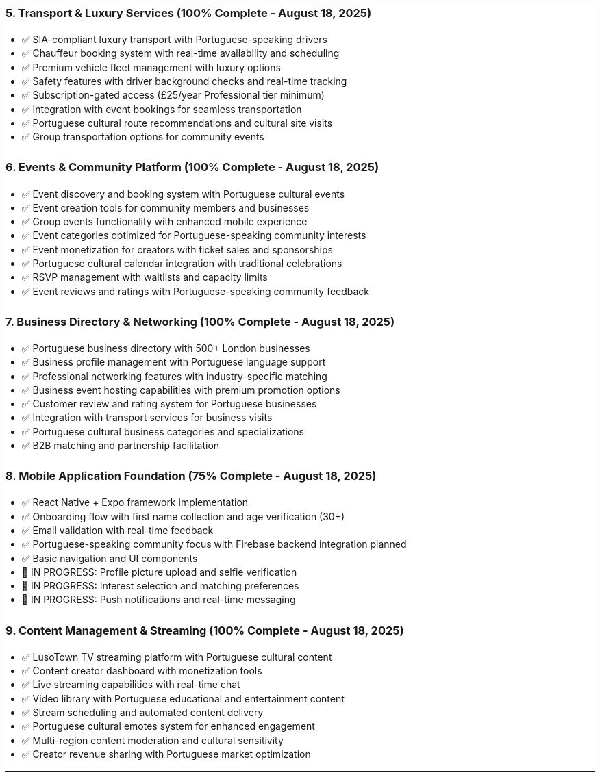 ### 5. Transport & Luxury Services (100% Complete - August 18, 2025)
- ✅ SIA-compliant luxury transport with Portuguese-speaking drivers
- ✅ Chauffeur booking system with real-time availability and scheduling
- ✅ Premium vehicle fleet management with luxury options
- ✅ Safety features with driver background checks and real-time tracking
- ✅ Subscription-gated access (£25/year Professional tier minimum)
- ✅ Integration with event bookings for seamless transportation
- ✅ Portuguese cultural route recommendations and cultural site visits
- ✅ Group transportation options for community events

### 6. Events & Community Platform (100% Complete - August 18, 2025)
- ✅ Event discovery and booking system with Portuguese cultural events
- ✅ Event creation tools for community members and businesses
- ✅ Group events functionality with enhanced mobile experience
- ✅ Event categories optimized for Portuguese-speaking community interests
- ✅ Event monetization for creators with ticket sales and sponsorships
- ✅ Portuguese cultural calendar integration with traditional celebrations
- ✅ RSVP management with waitlists and capacity limits
- ✅ Event reviews and ratings with Portuguese-speaking community feedback

### 7. Business Directory & Networking (100% Complete - August 18, 2025)
- ✅ Portuguese business directory with 500+ London businesses
- ✅ Business profile management with Portuguese language support
- ✅ Professional networking features with industry-specific matching
- ✅ Business event hosting capabilities with premium promotion options
- ✅ Customer review and rating system for Portuguese businesses
- ✅ Integration with transport services for business visits
- ✅ Portuguese cultural business categories and specializations
- ✅ B2B matching and partnership facilitation

### 8. Mobile Application Foundation (75% Complete - August 18, 2025)
- ✅ React Native + Expo framework implementation
- ✅ Onboarding flow with first name collection and age verification (30+)
- ✅ Email validation with real-time feedback
- ✅ Portuguese-speaking community focus with Firebase backend integration planned
- ✅ Basic navigation and UI components
- 🔄 IN PROGRESS: Profile picture upload and selfie verification
- 🔄 IN PROGRESS: Interest selection and matching preferences
- 🔄 IN PROGRESS: Push notifications and real-time messaging

### 9. Content Management & Streaming (100% Complete - August 18, 2025)
- ✅ LusoTown TV streaming platform with Portuguese cultural content
- ✅ Content creator dashboard with monetization tools
- ✅ Live streaming capabilities with real-time chat
- ✅ Video library with Portuguese educational and entertainment content
- ✅ Stream scheduling and automated content delivery
- ✅ Portuguese cultural emotes system for enhanced engagement
- ✅ Multi-region content moderation and cultural sensitivity
- ✅ Creator revenue sharing with Portuguese market optimization

---
